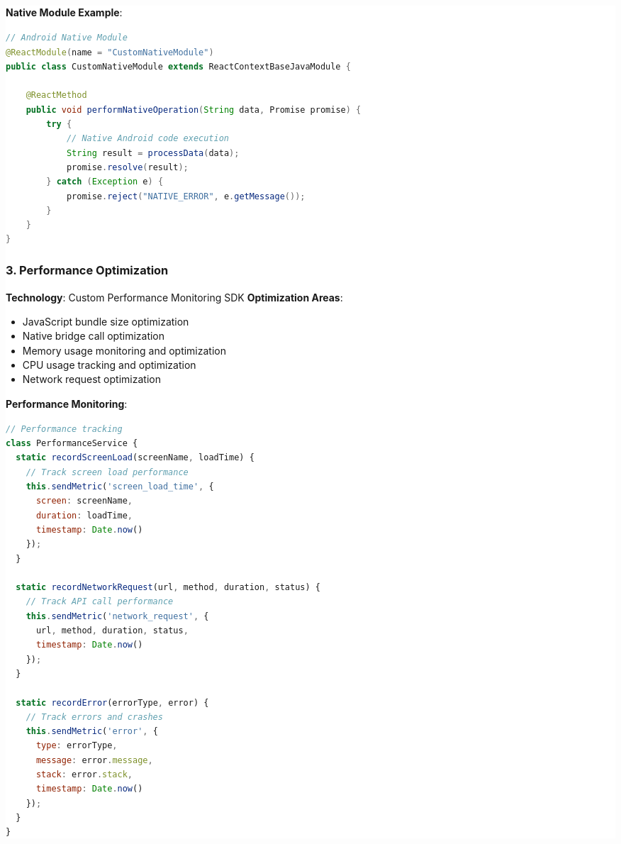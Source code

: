 **Native Module Example**:
```java
// Android Native Module
@ReactModule(name = "CustomNativeModule")
public class CustomNativeModule extends ReactContextBaseJavaModule {
    
    @ReactMethod
    public void performNativeOperation(String data, Promise promise) {
        try {
            // Native Android code execution
            String result = processData(data);
            promise.resolve(result);
        } catch (Exception e) {
            promise.reject("NATIVE_ERROR", e.getMessage());
        }
    }
}
```

### **3. Performance Optimization**
**Technology**: Custom Performance Monitoring SDK
**Optimization Areas**:
- JavaScript bundle size optimization
- Native bridge call optimization
- Memory usage monitoring and optimization
- CPU usage tracking and optimization
- Network request optimization

**Performance Monitoring**:
```javascript
// Performance tracking
class PerformanceService {
  static recordScreenLoad(screenName, loadTime) {
    // Track screen load performance
    this.sendMetric('screen_load_time', {
      screen: screenName,
      duration: loadTime,
      timestamp: Date.now()
    });
  }
  
  static recordNetworkRequest(url, method, duration, status) {
    // Track API call performance
    this.sendMetric('network_request', {
      url, method, duration, status,
      timestamp: Date.now()
    });
  }
  
  static recordError(errorType, error) {
    // Track errors and crashes
    this.sendMetric('error', {
      type: errorType,
      message: error.message,
      stack: error.stack,
      timestamp: Date.now()
    });
  }
}
```
